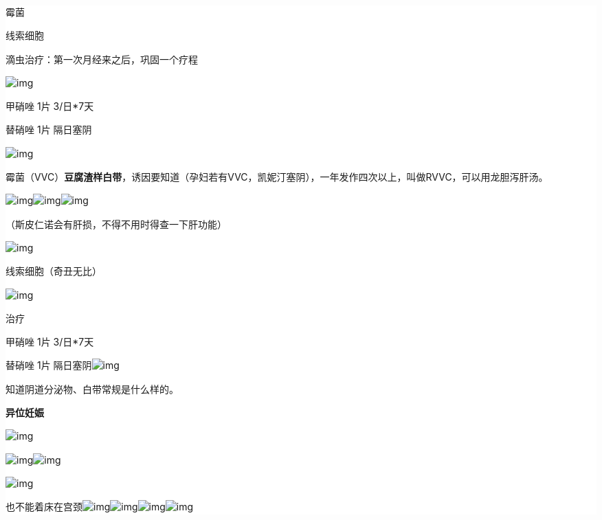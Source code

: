 霉菌

线索细胞

 

滴虫治疗：第一次月经来之后，巩固一个疗程

![img](https://mewtiger-1311904225.cos.ap-nanjing.myqcloud.com/post/clip_image026.jpg)

 

甲硝唑  1片 3/日*7天

替硝唑  1片  隔日塞阴

 

![img](https://mewtiger-1311904225.cos.ap-nanjing.myqcloud.com/post/clip_image028.jpg)

霉菌（VVC）**豆腐渣样白带**，诱因要知道（孕妇若有VVC，凯妮汀塞阴），一年发作四次以上，叫做RVVC，可以用龙胆泻肝汤。

 

![img](https://mewtiger-1311904225.cos.ap-nanjing.myqcloud.com/post/clip_image030.jpg)![img](https://mewtiger-1311904225.cos.ap-nanjing.myqcloud.com/post/clip_image032.jpg)![img](https://mewtiger-1311904225.cos.ap-nanjing.myqcloud.com/post/clip_image034.jpg)

（斯皮仁诺会有肝损，不得不用时得查一下肝功能）

 

 

 

![img](https://mewtiger-1311904225.cos.ap-nanjing.myqcloud.com/post/clip_image036.jpg)

线索细胞（奇丑无比）

![img](https://mewtiger-1311904225.cos.ap-nanjing.myqcloud.com/post/clip_image038.jpg)

治疗

甲硝唑  1片 3/日*7天

替硝唑  1片  隔日塞阴![img](https://mewtiger-1311904225.cos.ap-nanjing.myqcloud.com/post/clip_image040.jpg)

 

知道阴道分泌物、白带常规是什么样的。

 

 

**异位妊娠**

![img](https://mewtiger-1311904225.cos.ap-nanjing.myqcloud.com/post/clip_image042.jpg)

![img](https://mewtiger-1311904225.cos.ap-nanjing.myqcloud.com/post/clip_image044.jpg)![img](https://mewtiger-1311904225.cos.ap-nanjing.myqcloud.com/post/clip_image046.jpg)

 

![img](https://mewtiger-1311904225.cos.ap-nanjing.myqcloud.com/post/clip_image048.jpg)

也不能着床在宫颈![img](https://mewtiger-1311904225.cos.ap-nanjing.myqcloud.com/post/clip_image050.jpg)![img](https://mewtiger-1311904225.cos.ap-nanjing.myqcloud.com/post/clip_image052.jpg)![img](https://mewtiger-1311904225.cos.ap-nanjing.myqcloud.com/post/clip_image054.jpg)![img](https://mewtiger-1311904225.cos.ap-nanjing.myqcloud.com/post/clip_image056.jpg)
